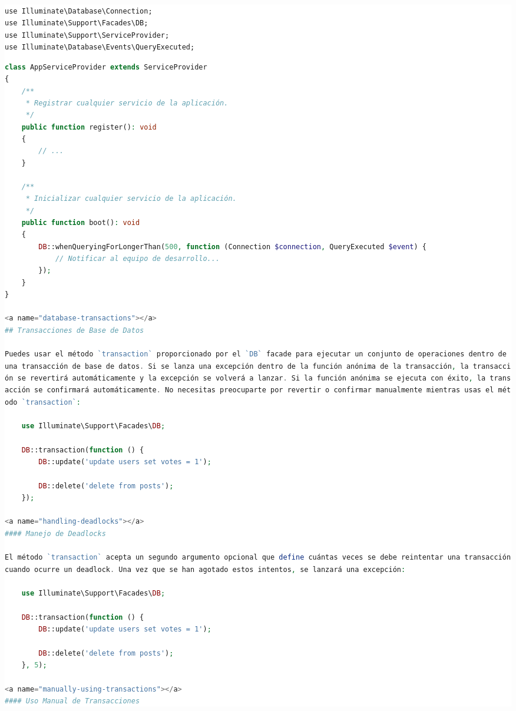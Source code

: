     use Illuminate\Database\Connection;
    use Illuminate\Support\Facades\DB;
    use Illuminate\Support\ServiceProvider;
    use Illuminate\Database\Events\QueryExecuted;

```php
class AppServiceProvider extends ServiceProvider
{
    /**
     * Registrar cualquier servicio de la aplicación.
     */
    public function register(): void
    {
        // ...
    }

    /**
     * Inicializar cualquier servicio de la aplicación.
     */
    public function boot(): void
    {
        DB::whenQueryingForLongerThan(500, function (Connection $connection, QueryExecuted $event) {
            // Notificar al equipo de desarrollo...
        });
    }
}

<a name="database-transactions"></a>
## Transacciones de Base de Datos

Puedes usar el método `transaction` proporcionado por el `DB` facade para ejecutar un conjunto de operaciones dentro de una transacción de base de datos. Si se lanza una excepción dentro de la función anónima de la transacción, la transacción se revertirá automáticamente y la excepción se volverá a lanzar. Si la función anónima se ejecuta con éxito, la transacción se confirmará automáticamente. No necesitas preocuparte por revertir o confirmar manualmente mientras usas el método `transaction`:

    use Illuminate\Support\Facades\DB;

    DB::transaction(function () {
        DB::update('update users set votes = 1');

        DB::delete('delete from posts');
    });

<a name="handling-deadlocks"></a>
#### Manejo de Deadlocks

El método `transaction` acepta un segundo argumento opcional que define cuántas veces se debe reintentar una transacción cuando ocurre un deadlock. Una vez que se han agotado estos intentos, se lanzará una excepción:

    use Illuminate\Support\Facades\DB;

    DB::transaction(function () {
        DB::update('update users set votes = 1');

        DB::delete('delete from posts');
    }, 5);

<a name="manually-using-transactions"></a>
#### Uso Manual de Transacciones

```